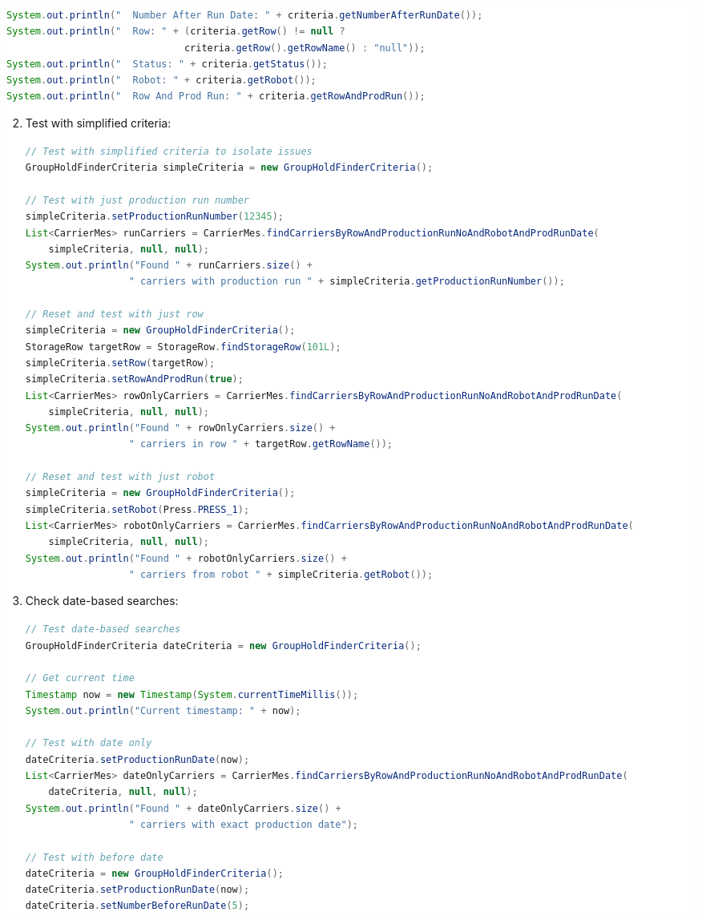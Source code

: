    ```java
   System.out.println("  Number After Run Date: " + criteria.getNumberAfterRunDate());
   System.out.println("  Row: " + (criteria.getRow() != null ? 
                                  criteria.getRow().getRowName() : "null"));
   System.out.println("  Status: " + criteria.getStatus());
   System.out.println("  Robot: " + criteria.getRobot());
   System.out.println("  Row And Prod Run: " + criteria.getRowAndProdRun());
   ```

2. Test with simplified criteria:
   ```java
   // Test with simplified criteria to isolate issues
   GroupHoldFinderCriteria simpleCriteria = new GroupHoldFinderCriteria();
   
   // Test with just production run number
   simpleCriteria.setProductionRunNumber(12345);
   List<CarrierMes> runCarriers = CarrierMes.findCarriersByRowAndProductionRunNoAndRobotAndProdRunDate(
       simpleCriteria, null, null);
   System.out.println("Found " + runCarriers.size() + 
                     " carriers with production run " + simpleCriteria.getProductionRunNumber());
   
   // Reset and test with just row
   simpleCriteria = new GroupHoldFinderCriteria();
   StorageRow targetRow = StorageRow.findStorageRow(101L);
   simpleCriteria.setRow(targetRow);
   simpleCriteria.setRowAndProdRun(true);
   List<CarrierMes> rowOnlyCarriers = CarrierMes.findCarriersByRowAndProductionRunNoAndRobotAndProdRunDate(
       simpleCriteria, null, null);
   System.out.println("Found " + rowOnlyCarriers.size() + 
                     " carriers in row " + targetRow.getRowName());
   
   // Reset and test with just robot
   simpleCriteria = new GroupHoldFinderCriteria();
   simpleCriteria.setRobot(Press.PRESS_1);
   List<CarrierMes> robotOnlyCarriers = CarrierMes.findCarriersByRowAndProductionRunNoAndRobotAndProdRunDate(
       simpleCriteria, null, null);
   System.out.println("Found " + robotOnlyCarriers.size() + 
                     " carriers from robot " + simpleCriteria.getRobot());
   ```

3. Check date-based searches:
   ```java
   // Test date-based searches
   GroupHoldFinderCriteria dateCriteria = new GroupHoldFinderCriteria();
   
   // Get current time
   Timestamp now = new Timestamp(System.currentTimeMillis());
   System.out.println("Current timestamp: " + now);
   
   // Test with date only
   dateCriteria.setProductionRunDate(now);
   List<CarrierMes> dateOnlyCarriers = CarrierMes.findCarriersByRowAndProductionRunNoAndRobotAndProdRunDate(
       dateCriteria, null, null);
   System.out.println("Found " + dateOnlyCarriers.size() + 
                     " carriers with exact production date");
   
   // Test with before date
   dateCriteria = new GroupHoldFinderCriteria();
   dateCriteria.setProductionRunDate(now);
   dateCriteria.setNumberBeforeRunDate(5);
   ```